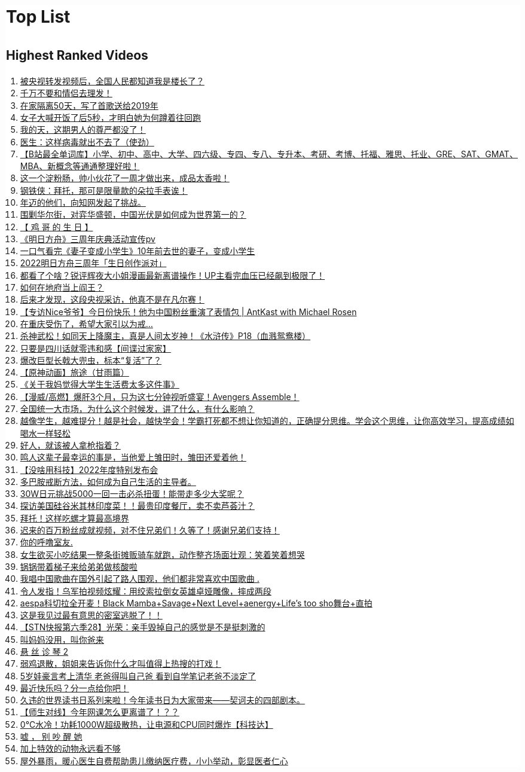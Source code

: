 # Top List
## Highest Ranked Videos
1. [被央视转发视频后，全国人民都知道我是楼长了？](https://www.bilibili.com/video/BV1EY411P7tB)
1. [千万不要和情侣去理发！](https://www.bilibili.com/video/BV1qR4y1K7Yo)
1. [在家隔离50天，写了首歌送给2019年](https://www.bilibili.com/video/BV1Mi4y1m74n)
1. [女子大喊开饭了后5秒，才明白她为何蹲着往回跑](https://www.bilibili.com/video/BV1RF411M7m6)
1. [我的天，这期男人的尊严都没了！](https://www.bilibili.com/video/BV1eY411P7kW)
1. [医生：这样病毒就出不去了（使劲）](https://www.bilibili.com/video/BV1si4y1m7q1)
1. [【B站最全单词库】小学、初中、高中、大学、四六级、专四、专八、专升本、考研、考博、托福、雅思、托业、GRE、SAT、GMAT、MBA、新概念等通通整理好啦！](https://www.bilibili.com/video/BV1K5411S7UM)
1. [这一个淀粉肠，帅小伙花了一周才做出来，成品太香啦！](https://www.bilibili.com/video/BV1f34y1Y7w5)
1. [钢铁侠：拜托，那可是限量款的朵拉手表诶！](https://www.bilibili.com/video/BV1mB4y127Gd)
1. [年迈的他们，向知网发起了挑战。](https://www.bilibili.com/video/BV14L4y1V7SK)
1. [围剿华尔街，对弈华盛顿，中国光伏是如何成为世界第一的？](https://www.bilibili.com/video/BV183411M7o1)
1. [【 鸡 哥 的 生 日 】](https://www.bilibili.com/video/BV1Ai4y1m7x3)
1. [《明日方舟》三周年庆典活动宣传pv](https://www.bilibili.com/video/BV1kL4y1V7H1)
1. [一口气看完《妻子变成小学生》10年前去世的妻子，变成小学生](https://www.bilibili.com/video/BV1LL4y1V7um)
1. [2022明日方舟三周年「生日创作派对」](https://www.bilibili.com/video/BV1BB4y127EL)
1. [都看了个啥？锐评辉夜大小姐漫画最新离谱操作！UP主看完血压已经飙到极限了！](https://www.bilibili.com/video/BV1sr4y1J7CR)
1. [如何在地府当上阎王？](https://www.bilibili.com/video/BV1E44y1g75L)
1. [后来才发现，这段央视采访，他真不是在凡尔赛！](https://www.bilibili.com/video/BV1K44y1G7Fg)
1. [【专访Nice爷爷】今日份快乐！他为中国粉丝重演了表情包 | AntKast with Michael Rosen](https://www.bilibili.com/video/BV1XS4y1h7zo)
1. [在重庆受伤了，希望大家引以为戒…](https://www.bilibili.com/video/BV1XT4y1a7qw)
1. [杀神武松！如同天上降魔主，真是人间太岁神！《水浒传》P18（血溅鸳鸯楼）](https://www.bilibili.com/video/BV1BB4y127Ra)
1. [只要是四川话就零违和感【间谍过家家】](https://www.bilibili.com/video/BV1iR4y1K7nD)
1. [爆改巨型长戟大兜虫，标本“复活”了？](https://www.bilibili.com/video/BV1pL4y1V7LN)
1. [【原神动画】旅途（甘雨篇）](https://www.bilibili.com/video/BV1Gi4y1m7oy)
1. [《关于我妈觉得大学生生活费太多这件事》](https://www.bilibili.com/video/BV18S4y1c7dt)
1. [【漫威/高燃】爆肝3个月，只为这七分钟视听盛宴！Avengers Assemble！](https://www.bilibili.com/video/BV1si4y1S7wb)
1. [全国统一大市场，为什么这个时候发，讲了什么，有什么影响？](https://www.bilibili.com/video/BV13R4y1K7V8)
1. [越像学生，越难提分！越是社会，越快学会！学霸打死都不想让你知道的，正确提分思维。学会这个思维，让你高效学习，提高成绩如喝水一样轻松](https://www.bilibili.com/video/BV1xR4y1K7uf)
1. [好人，就该被人拿枪指着？](https://www.bilibili.com/video/BV1BT4y1a7jQ)
1. [鸣人这辈子最幸运的事是，当他爱上雏田时，雏田还爱着他！](https://www.bilibili.com/video/BV1qL4y1V7Tg)
1. [【没啥用科技】2022年度特别发布会](https://www.bilibili.com/video/BV1e5411m78S)
1. [多巴胺戒断方法，如何成为自己生活的主导者。](https://www.bilibili.com/video/BV1wZ4y127s5)
1. [30W日元挑战5000一回一击必杀扭蛋！能带走多少大奖呢？](https://www.bilibili.com/video/BV1VS4y1a77q)
1. [探访美国硅谷米其林印度菜！！最贵印度餐厅，卖不卖芦荟汁？](https://www.bilibili.com/video/BV1aa411Y71K)
1. [拜托！这样吃螺才算最高境界](https://www.bilibili.com/video/BV1ER4y1K7mk)
1. [迟来的百万粉丝成就视频，对不住兄弟们！久等了！感谢兄弟们支持！](https://www.bilibili.com/video/BV1tZ4y117t1)
1. [你的呼噜室友.](https://www.bilibili.com/video/BV1jY4y1Y7MD)
1. [女生欲买小吃结果一整条街摊贩骑车就跑，动作整齐场面壮观：笑着笑着想哭](https://www.bilibili.com/video/BV1PF411u73Z)
1. [锅锅带着梯子来给弟弟做核酸啦](https://www.bilibili.com/video/BV1b3411M7Xc)
1. [我唱中国歌曲在国外引起了路人围观，他们都非常喜欢中国歌曲 .](https://www.bilibili.com/video/BV14u411k7AX)
1. [令人发指！乌军拍视频炫耀：用绞索拉倒女英雄卓娅雕像，摔成两段](https://www.bilibili.com/video/BV1ia411Y7Z4)
1. [aespa科切拉全开麦！Black Mamba+Savage+Next Level+aenergy+Life’s too sho舞台+直拍](https://www.bilibili.com/video/BV1E34y1e7Jj)
1. [这是我见过最有意思的密室逃脱了！！](https://www.bilibili.com/video/BV1vR4y1K7qk)
1. [【STN快报第六季28】光荣：亲手毁掉自己的感觉是不是挺刺激的](https://www.bilibili.com/video/BV1TS4y1a7jZ)
1. [叫妈妈没用，叫你爸来](https://www.bilibili.com/video/BV1MB4y1m7GY)
1. [悬  丝  诊  琴  2](https://www.bilibili.com/video/BV14B4y127Av)
1. [弱鸡退散，姐姐来告诉你什么才叫值得上热搜的打戏！](https://www.bilibili.com/video/BV1kY4y1a7kf)
1. [5岁娃豪言考上清华 老爸得叫自己爸 看到自学笔记老爸不淡定了](https://www.bilibili.com/video/BV1E94y1o7oS)
1. [最近快乐吗？分一点给你吧！](https://www.bilibili.com/video/BV1xS4y1c7yP)
1. [久违的世界读书日系列来啦！今年读书日为大家带来——契诃夫的四部剧本。](https://www.bilibili.com/video/BV14Z4y117dC)
1. [【师生对线】今年网课怎么更离谱了！？？](https://www.bilibili.com/video/BV1tZ4y117hr)
1. [0℃水冷！功耗1000W超级散热，让电源和CPU同时爆炸【科技达】](https://www.bilibili.com/video/BV1xZ4y117X5)
1. [嘘 ， 别 吵 醒 她](https://www.bilibili.com/video/BV1pY4y1v7Wc)
1. [加上特效的动物永远看不够](https://www.bilibili.com/video/BV16B4y1U7se)
1. [屋外暴雨，暖心医生自费帮助患儿缴纳医疗费，小小举动，彰显医者仁心](https://www.bilibili.com/video/BV1t3411M7uc)